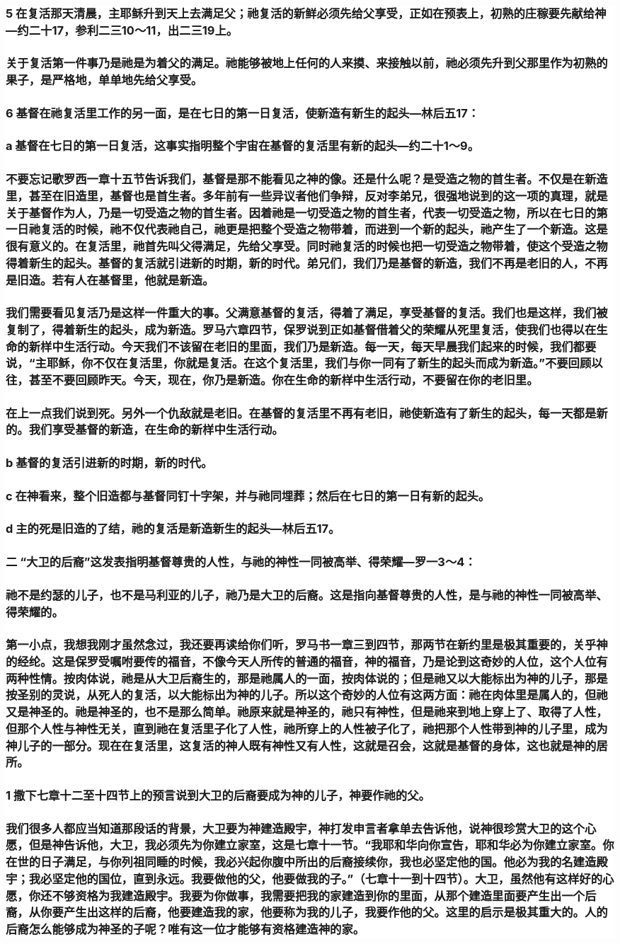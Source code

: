 ### 5	在复活那天清晨，主耶稣升到天上去满足父；祂复活的新鲜必须先给父享受，正如在预表上，初熟的庄稼要先献给神—约二十17，参利二三10～11，出二三19上。

### 关于复活第一件事乃是祂是为着父的满足。祂能够被地上任何的人来摸、来接触以前，祂必须先升到父那里作为初熟的果子，是严格地，单单地先给父享受。

### 6	基督在祂复活里工作的另一面，是在七日的第一日复活，使新造有新生的起头—林后五17：

### a	基督在七日的第一日复活，这事实指明整个宇宙在基督的复活里有新的起头—约二十1～9。

### 不要忘记歌罗西一章十五节告诉我们，基督是那不能看见之神的像。还是什么呢？是受造之物的首生者。不仅是在新造里，甚至在旧造里，基督也是首生者。多年前有一些异议者他们争辩，反对李弟兄，很强地说到的这一项的真理，就是关于基督作为人，乃是一切受造之物的首生者。因着祂是一切受造之物的首生者，代表一切受造之物，所以在七日的第一日祂复活的时候，祂不仅代表祂自己，祂更是把整个受造之物带着，而进到一个新的起头，祂产生了一个新造。这是很有意义的。在复活里，祂首先叫父得满足，先给父享受。同时祂复活的时候也把一切受造之物带着，使这个受造之物得着新生的起头。基督的复活就引进新的时期，新的时代。弟兄们，我们乃是基督的新造，我们不再是老旧的人，不再是旧造。若有人在基督里，他就是新造。

### 我们需要看见复活乃是这样一件重大的事。父满意基督的复活，得着了满足，享受基督的复活。我们也是这样，我们被复制了，得着新生的起头，成为新造。罗马六章四节，保罗说到正如基督借着父的荣耀从死里复活，使我们也得以在生命的新样中生活行动。今天我们不该留在老旧的里面，我们乃是新造。每一天，每天早晨我们起来的时候，我们都要说，“主耶稣，你不仅在复活里，你就是复活。在这个复活里，我们与你一同有了新生的起头而成为新造。”不要回顾以往，甚至不要回顾昨天。今天，现在，你乃是新造。你在生命的新样中生活行动，不要留在你的老旧里。

### 在上一点我们说到死。另外一个仇敌就是老旧。在基督的复活里不再有老旧，祂使新造有了新生的起头，每一天都是新的。我们享受基督的新造，在生命的新样中生活行动。

### b	基督的复活引进新的时期，新的时代。

### c	在神看来，整个旧造都与基督同钉十字架，并与祂同埋葬；然后在七日的第一日有新的起头。

### d	主的死是旧造的了结，祂的复活是新造新生的起头—林后五17。

### 二	“大卫的后裔”这发表指明基督尊贵的人性，与祂的神性一同被高举、得荣耀—罗一3～4：

### 祂不是约瑟的儿子，也不是马利亚的儿子，祂乃是大卫的后裔。这是指向基督尊贵的人性，是与祂的神性一同被高举、得荣耀的。

### 第一小点，我想我刚才虽然念过，我还要再读给你们听，罗马书一章三到四节，那两节在新约里是极其重要的，关乎神的经纶。这是保罗受嘱咐要传的福音，不像今天人所传的普通的福音，神的福音，乃是论到这奇妙的人位，这个人位有两种性情。按肉体说，祂是从大卫后裔生的，那是祂属人的一面，按肉体说的；但是祂又以大能标出为神的儿子，那是按圣别的灵说，从死人的复活，以大能标出为神的儿子。所以这个奇妙的人位有这两方面：祂在肉体里是属人的，但祂又是神圣的。祂是神圣的，也不是那么简单。祂原来就是神圣的，祂只有神性，但是祂来到地上穿上了、取得了人性，但那个人性与神性无关，直到祂在复活里子化了人性，祂所穿上的人性被子化了，祂把那个人性带到神的儿子里，成为神儿子的一部分。现在在复活里，这复活的神人既有神性又有人性，这就是召会，这就是基督的身体，这也就是神的居所。

### 1	撒下七章十二至十四节上的预言说到大卫的后裔要成为神的儿子，神要作祂的父。

### 我们很多人都应当知道那段话的背景，大卫要为神建造殿宇，神打发申言者拿单去告诉他，说神很珍赏大卫的这个心愿，但是神告诉他，大卫，我必须先为你建立家室，这是七章十一节。“我耶和华向你宣告，耶和华必为你建立家室。你在世的日子满足，与你列祖同睡的时候，我必兴起你腹中所出的后裔接续你，我也必坚定他的国。他必为我的名建造殿宇；我必坚定他的国位，直到永远。我要做他的父，他要做我的子。”（七章十一到十四节）。大卫，虽然他有这样好的心愿，你还不够资格为我建造殿宇。我要为你做事，我需要把我的家建造到你的里面，从那个建造里面要产生出一个后裔，从你要产生出这样的后裔，他要建造我的家，他要称为我的儿子，我要作他的父。这里的启示是极其重大的。人的后裔怎么能够成为神圣的子呢？唯有这一位才能够有资格建造神的家。
